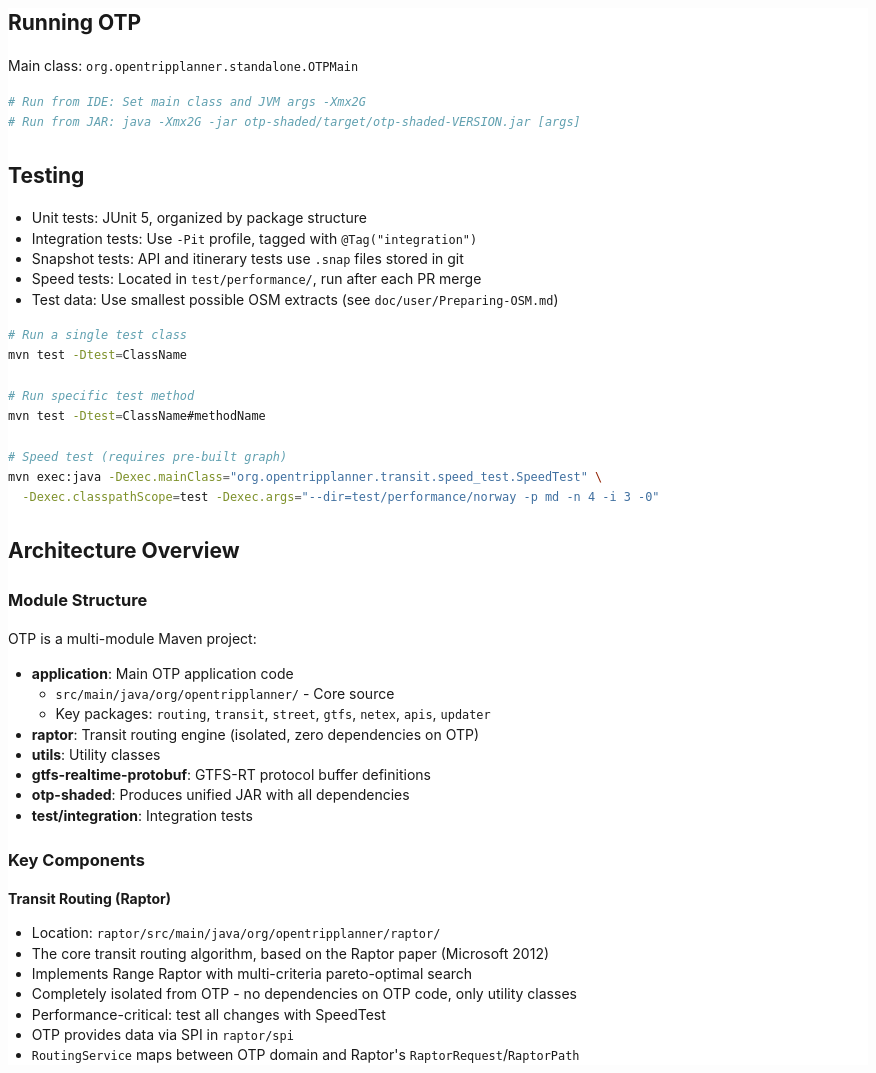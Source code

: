 ## Running OTP

Main class: `org.opentripplanner.standalone.OTPMain`

```bash
# Run from IDE: Set main class and JVM args -Xmx2G
# Run from JAR: java -Xmx2G -jar otp-shaded/target/otp-shaded-VERSION.jar [args]
```

## Testing

- Unit tests: JUnit 5, organized by package structure
- Integration tests: Use `-Pit` profile, tagged with `@Tag("integration")`
- Snapshot tests: API and itinerary tests use `.snap` files stored in git
- Speed tests: Located in `test/performance/`, run after each PR merge
- Test data: Use smallest possible OSM extracts (see `doc/user/Preparing-OSM.md`)

```bash
# Run a single test class
mvn test -Dtest=ClassName

# Run specific test method
mvn test -Dtest=ClassName#methodName

# Speed test (requires pre-built graph)
mvn exec:java -Dexec.mainClass="org.opentripplanner.transit.speed_test.SpeedTest" \
  -Dexec.classpathScope=test -Dexec.args="--dir=test/performance/norway -p md -n 4 -i 3 -0"
```

## Architecture Overview

### Module Structure

OTP is a multi-module Maven project:

- **application**: Main OTP application code
  - `src/main/java/org/opentripplanner/` - Core source
  - Key packages: `routing`, `transit`, `street`, `gtfs`, `netex`, `apis`, `updater`
- **raptor**: Transit routing engine (isolated, zero dependencies on OTP)
- **utils**: Utility classes
- **gtfs-realtime-protobuf**: GTFS-RT protocol buffer definitions
- **otp-shaded**: Produces unified JAR with all dependencies
- **test/integration**: Integration tests

### Key Components

**Transit Routing (Raptor)**
- Location: `raptor/src/main/java/org/opentripplanner/raptor/`
- The core transit routing algorithm, based on the Raptor paper (Microsoft 2012)
- Implements Range Raptor with multi-criteria pareto-optimal search
- Completely isolated from OTP - no dependencies on OTP code, only utility classes
- Performance-critical: test all changes with SpeedTest
- OTP provides data via SPI in `raptor/spi`
- `RoutingService` maps between OTP domain and Raptor's `RaptorRequest`/`RaptorPath`
